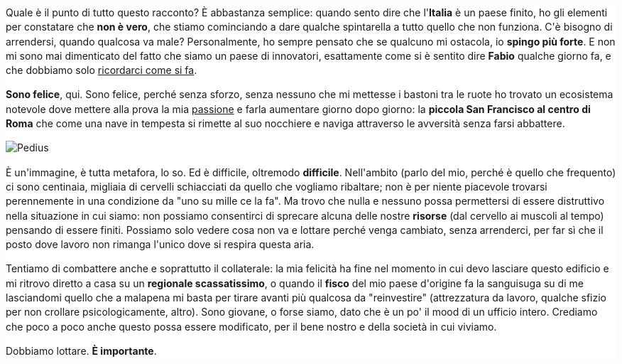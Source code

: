 <p>Quale è il punto di tutto questo racconto? È abbastanza semplice: quando sento dire che l'<strong>Italia</strong> è un paese finito, ho gli elementi per constatare che <strong>non è vero</strong>, che stiamo cominciando a dare qualche spintarella a tutto quello che non funziona. C'è bisogno di arrendersi, quando qualcosa va male? Personalmente, ho sempre pensato che se qualcuno mi ostacola, io <strong>spingo più forte</strong>. E non mi sono mai dimenticato del fatto che siamo un paese di innovatori, esattamente come si è sentito dire <strong>Fabio</strong> qualche giorno fa, e che dobbiamo solo <a href="http://fabiolalli.com/2013/07/27/quando-i-cervelli-in-fuga-arrivano-dalla-silicon-valley-in-italia/">ricordarci come si fa</a>.</p>
<p><strong>Sono felice</strong>, qui. Sono felice, perché senza sforzo, senza nessuno che mi mettesse i bastoni tra le ruote ho trovato un ecosistema notevole dove mettere alla prova la mia <a href="http://www.nicolaballotta.com/personal-thoughts/passione/">passione</a> e farla aumentare giorno dopo giorno: la <strong>piccola San Francisco al centro di Roma</strong> che come una nave in tempesta si rimette al suo nocchiere e naviga attraverso le avversità senza farsi abbattere.</p>
<p><img class="aligncenter" alt="Pedius" src="http://i43.tinypic.com/2a68npi.jpg" width="501" height="375" /></p>
<p>È un'immagine, è tutta metafora, lo so. Ed è difficile, oltremodo <strong>difficile</strong>. Nell'ambito (parlo del mio, perché è quello che frequento) ci sono centinaia, migliaia di cervelli schiacciati da quello che vogliamo ribaltare; non è per niente piacevole trovarsi perennemente in una condizione da "uno su mille ce la fa". Ma trovo che nulla e nessuno possa permettersi di essere distruttivo nella situazione in cui siamo: non possiamo consentirci di sprecare alcuna delle nostre <strong>risorse</strong> (dal cervello ai muscoli al tempo) pensando di essere finiti. Possiamo solo vedere cosa non va e lottare perché venga cambiato, senza arrenderci, per far sì che il posto dove lavoro non rimanga l'unico dove si respira questa aria.</p>
<p>Tentiamo di combattere anche e soprattutto il collaterale: la mia felicità ha fine nel momento in cui devo lasciare questo edificio e mi ritrovo diretto a casa su un <strong>regionale scassatissimo</strong>, o quando il <strong>fisco</strong> del mio paese d'origine fa la sanguisuga su di me lasciandomi quello che a malapena mi basta per tirare avanti più qualcosa da "reinvestire" (attrezzatura da lavoro, qualche sfizio per non crollare psicologicamente, altro). Sono giovane, o forse siamo, dato che è un po' il mood di un ufficio intero. Crediamo che poco a poco anche questo possa essere modificato, per il bene nostro e della società in cui viviamo.</p>
<p>Dobbiamo lottare. <strong>È importante</strong>.</p>
